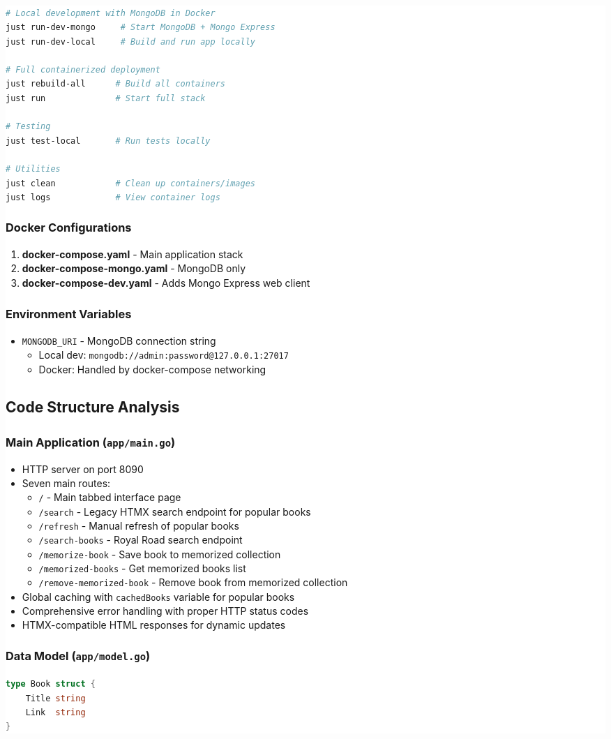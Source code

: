 ```bash
# Local development with MongoDB in Docker
just run-dev-mongo     # Start MongoDB + Mongo Express
just run-dev-local     # Build and run app locally

# Full containerized deployment
just rebuild-all      # Build all containers
just run              # Start full stack

# Testing
just test-local       # Run tests locally

# Utilities
just clean            # Clean up containers/images
just logs             # View container logs
```

### Docker Configurations

1. **docker-compose.yaml** - Main application stack
2. **docker-compose-mongo.yaml** - MongoDB only
3. **docker-compose-dev.yaml** - Adds Mongo Express web client

### Environment Variables

- `MONGODB_URI` - MongoDB connection string
  - Local dev: `mongodb://admin:password@127.0.0.1:27017`
  - Docker: Handled by docker-compose networking

## Code Structure Analysis

### Main Application (`app/main.go`)
- HTTP server on port 8090
- Seven main routes:
  - `/` - Main tabbed interface page
  - `/search` - Legacy HTMX search endpoint for popular books
  - `/refresh` - Manual refresh of popular books
  - `/search-books` - Royal Road search endpoint
  - `/memorize-book` - Save book to memorized collection
  - `/memorized-books` - Get memorized books list
  - `/remove-memorized-book` - Remove book from memorized collection
- Global caching with `cachedBooks` variable for popular books
- Comprehensive error handling with proper HTTP status codes
- HTMX-compatible HTML responses for dynamic updates

### Data Model (`app/model.go`)
```go
type Book struct {
    Title string
    Link  string
}
```
